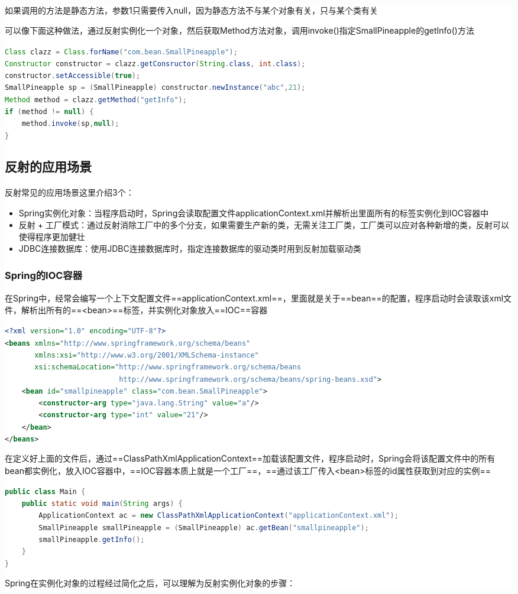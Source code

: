 如果调用的方法是静态方法，参数1只需要传入null，因为静态方法不与某个对象有关，只与某个类有关

可以像下面这种做法，通过反射实例化一个对象，然后获取Method方法对象，调用invoke()指定SmallPineapple的getInfo()方法

~~~java
Class clazz = Class.forName("com.bean.SmallPineapple");
Constructor constructor = clazz.getConsructor(String.class, int.class);
constructor.setAccessible(true);
SmallPineapple sp = (SmallPineapple) constructor.newInstance("abc",21);
Method method = clazz.getMethod("getInfo");
if (method != null) {
    method.invoke(sp,null);
}
~~~

## 反射的应用场景

反射常见的应用场景这里介绍3个：

- Spring实例化对象：当程序启动时，Spring会读取配置文件applicationContext.xml并解析出里面所有的标签实例化到IOC容器中
- 反射 + 工厂模式：通过反射消除工厂中的多个分支，如果需要生产新的类，无需关注工厂类，工厂类可以应对各种新增的类，反射可以使得程序更加健壮
- JDBC连接数据库：使用JDBC连接数据库时，指定连接数据库的驱动类时用到反射加载驱动类

### Spring的IOC容器

在Spring中，经常会编写一个上下文配置文件==applicationContext.xml==，里面就是关于==bean==的配置，程序启动时会读取该xml文件，解析出所有的==\<bean>==标签，并实例化对象放入==IOC==容器

~~~xml
<?xml version="1.0" encoding="UTF-8"?>
<beans xmlns="http://www.springframework.org/schema/beans"
       xmlns:xsi="http://www.w3.org/2001/XMLSchema-instance"
       xsi:schemaLocation="http://www.springframework.org/schema/beans
                           http://www.springframework.org/schema/beans/spring-beans.xsd">
    <bean id="smallpineapple" class="com.bean.SmallPineapple">
        <constructor-arg type="java.lang.String" value="a"/>
        <constructor-arg type="int" value="21"/>
    </bean>
</beans>
~~~

在定义好上面的文件后，通过==ClassPathXmlApplicationContext==加载该配置文件，程序启动时，Spring会将该配置文件中的所有bean都实例化，放入IOC容器中，==IOC容器本质上就是一个工厂==，==通过该工厂传入\<bean>标签的id属性获取到对应的实例==

~~~java
public class Main {
    public static void main(String args) {
        ApplicationContext ac = new ClassPathXmlApplicationContext("applicationContext.xml");
        SmallPineapple smallPineapple = (SmallPineapple) ac.getBean("smallpineapple");
        smallPineapple.getInfo();
    }
}
~~~

Spring在实例化对象的过程经过简化之后，可以理解为反射实例化对象的步骤：
